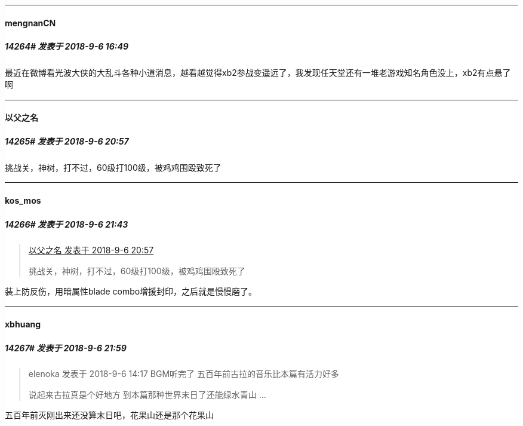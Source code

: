 




-----

####  mengnanCN  
##### 14264#       发表于 2018-9-6 16:49




最近在微博看光波大侠的大乱斗各种小道消息，越看越觉得xb2参战变遥远了，我发现任天堂还有一堆老游戏知名角色没上，xb2有点悬了啊







-----

####  以父之名  
##### 14265#       发表于 2018-9-6 20:57




挑战关，神树，打不过，60级打100级，被鸡鸡围殴致死了







-----

####  kos_mos  
##### 14266#       发表于 2018-9-6 21:43



<blockquote><a href="httphttps://bbs.saraba1st.com/2b/forum.php?mod=redirect&amp;goto=findpost&amp;pid=40883410&amp;ptid=1368000" target="_blank">以父之名 发表于 2018-9-6 20:57</a>

挑战关，神树，打不过，60级打100级，被鸡鸡围殴致死了</blockquote>
装上防反伤，用暗属性blade combo增援封印，之后就是慢慢磨了。







-----

####  xbhuang  
##### 14267#       发表于 2018-9-6 21:59



<blockquote>elenoka 发表于 2018-9-6 14:17
BGM听完了 五百年前古拉的音乐比本篇有活力好多

说起来古拉真是个好地方 到本篇那种世界末日了还能绿水青山 ...</blockquote>
五百年前灭刚出来还没算末日吧，花果山还是那个花果山
